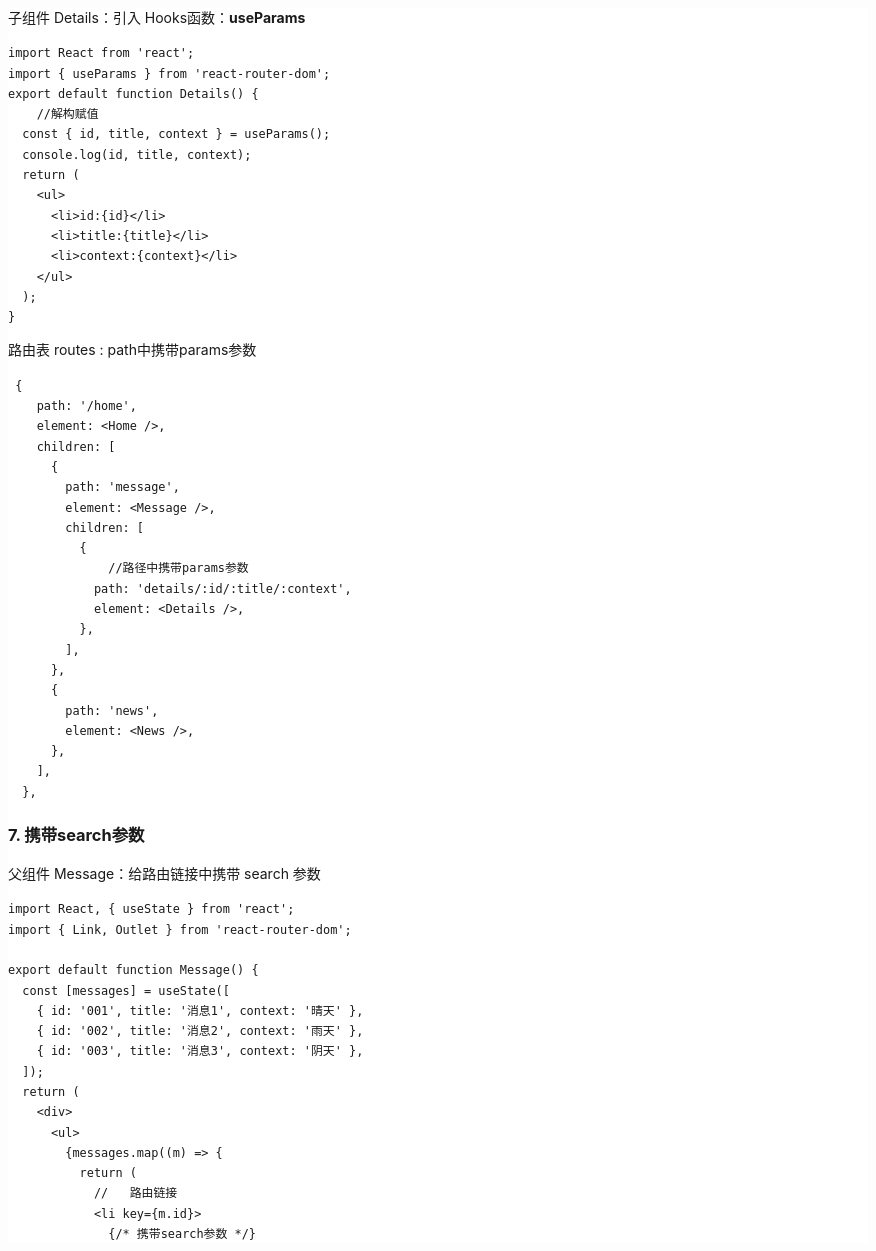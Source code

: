 子组件 Details：引入 Hooks函数：**useParams**

```react
import React from 'react';
import { useParams } from 'react-router-dom';
export default function Details() {
    //解构赋值
  const { id, title, context } = useParams();
  console.log(id, title, context);
  return (
    <ul>
      <li>id:{id}</li>
      <li>title:{title}</li>
      <li>context:{context}</li>
    </ul>
  );
}
```

路由表 routes : path中携带params参数

```react
 {
    path: '/home',
    element: <Home />,
    children: [
      {
        path: 'message',
        element: <Message />,
        children: [
          {
              //路径中携带params参数
            path: 'details/:id/:title/:context',
            element: <Details />,
          },
        ],
      },
      {
        path: 'news',
        element: <News />,
      },
    ],
  },
```

### 7. 携带search参数

父组件 Message：给路由链接中携带 search 参数

```react
import React, { useState } from 'react';
import { Link, Outlet } from 'react-router-dom';

export default function Message() {
  const [messages] = useState([
    { id: '001', title: '消息1', context: '晴天' },
    { id: '002', title: '消息2', context: '雨天' },
    { id: '003', title: '消息3', context: '阴天' },
  ]);
  return (
    <div>
      <ul>
        {messages.map((m) => {
          return (
            //   路由链接
            <li key={m.id}>
              {/* 携带search参数 */}
```
